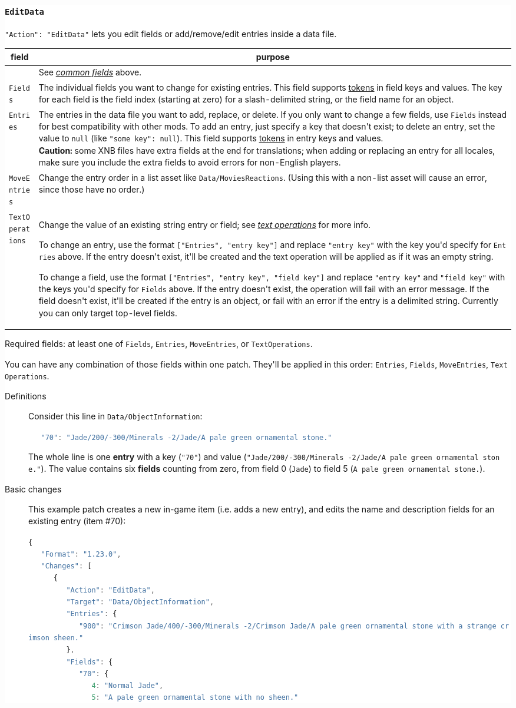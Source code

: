 ### `EditData`
`"Action": "EditData"` lets you edit fields or add/remove/edit entries inside a data file.

field      | purpose
---------- | -------
&nbsp;     | See _[common fields](#common-fields)_ above.
`Fields`   | The individual fields you want to change for existing entries. This field supports [tokens](#advanced) in field keys and values. The key for each field is the field index (starting at zero) for a slash-delimited string, or the field name for an object.
`Entries`  | The entries in the data file you want to add, replace, or delete. If you only want to change a few fields, use `Fields` instead for best compatibility with other mods. To add an entry, just specify a key that doesn't exist; to delete an entry, set the value to `null` (like `"some key": null`). This field supports [tokens](#advanced) in entry keys and values.<br />**Caution:** some XNB files have extra fields at the end for translations; when adding or replacing an entry for all locales, make sure you include the extra fields to avoid errors for non-English players.
`MoveEntries` | Change the entry order in a list asset like `Data/MoviesReactions`. (Using this with a non-list asset will cause an error, since those have no order.)
`TextOperations` | <p>Change the value of an existing string entry or field; see _[text operations](#text-operations)_ for more info.</p><p>To change an entry, use the format `["Entries", "entry key"]` and replace `"entry key"` with the key you'd specify for `Entries` above. If the entry doesn't exist, it'll be created and the text operation will be applied as if it was an empty string.</p><p>To change a field, use the format `["Entries", "entry key", "field key"]` and replace `"entry key"` and `"field key"` with the keys you'd specify for `Fields` above. If the entry doesn't exist, the operation will fail with an error message. If the field doesn't exist, it'll be created if the entry is an object, or fail with an error if the entry is a delimited string. Currently you can only target top-level fields.</p>

Required fields: at least one of `Fields`, `Entries`, `MoveEntries`, or `TextOperations`.

You can have any combination of those fields within one patch. They'll be applied in this order:
`Entries`, `Fields`, `MoveEntries`, `TextOperations`.

<dl>
<dt id="data-definitions">Definitions</dt>
<dd>

Consider this line in `Data/ObjectInformation`:
```js
   "70": "Jade/200/-300/Minerals -2/Jade/A pale green ornamental stone."
```

The whole line is one **entry** with a key (`"70"`) and value (`"Jade/200/-300/Minerals -2/Jade/A
pale green ornamental stone."`). The value contains six **fields** counting from zero, from field 0
(`Jade`) to field 5 (`A pale green ornamental stone.`).

</dd>

<dt id="data-basic-changes">Basic changes</dt>
<dd>

This example patch creates a new in-game item (i.e. adds a new entry), and edits the name and
description fields for an existing entry (item #70):

```js
{
   "Format": "1.23.0",
   "Changes": [
      {
         "Action": "EditData",
         "Target": "Data/ObjectInformation",
         "Entries": {
            "900": "Crimson Jade/400/-300/Minerals -2/Crimson Jade/A pale green ornamental stone with a strange crimson sheen."
         },
         "Fields": {
            "70": {
               4: "Normal Jade",
               5: "A pale green ornamental stone with no sheen."
```